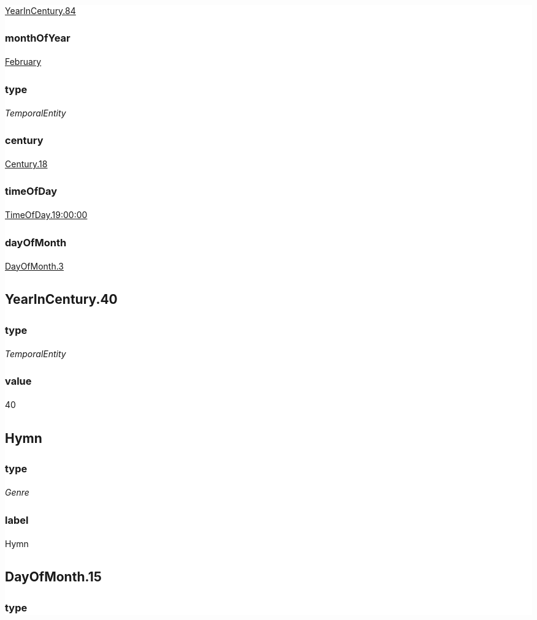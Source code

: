 
[YearInCentury.84](#YearInCentury.84)

### monthOfYear


[February](#February)

### type


*TemporalEntity*

### century


[Century.18](#Century.18)

### timeOfDay


[TimeOfDay.19:00:00](#TimeOfDay.19-00-00)

### dayOfMonth


[DayOfMonth.3](#DayOfMonth.3)

## YearInCentury.40

### type


*TemporalEntity*

### value


40

## Hymn

### type


*Genre*

### label


Hymn

## DayOfMonth.15

### type
